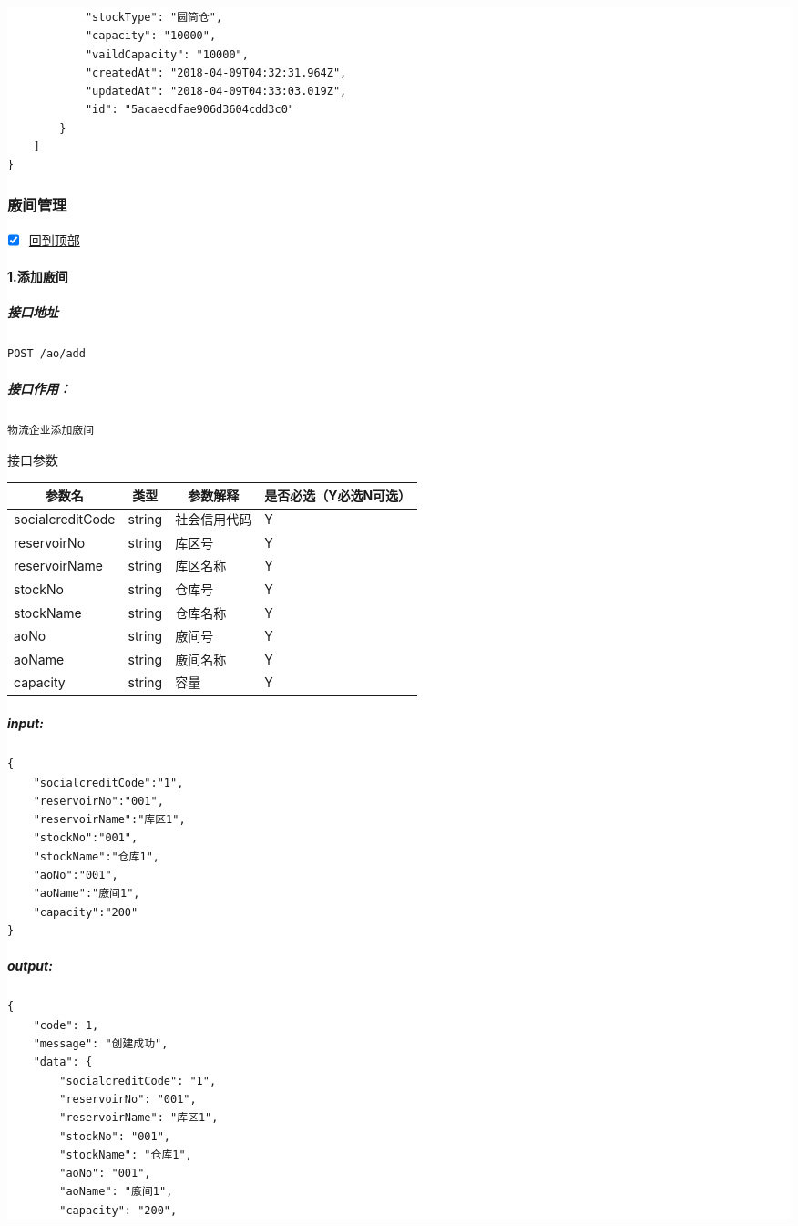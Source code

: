 ```
            "stockType": "圆筒仓",
            "capacity": "10000",
            "vaildCapacity": "10000",
            "createdAt": "2018-04-09T04:32:31.964Z",
            "updatedAt": "2018-04-09T04:33:03.019Z",
            "id": "5acaecdfae906d3604cdd3c0"
        }
    ]
}
```

### 廒间管理
<a id="/ao/add"></a>
- [x] [回到顶部](#top)
#### 1.添加廒间
##### 接口地址
```
POST /ao/add
```
##### 接口作用：

```
物流企业添加廒间
```
接口参数

参数名 | 类型 |参数解释 | 是否必选（Y必选N可选）
---|---|---|---
socialcreditCode|string|社会信用代码|Y
reservoirNo|string|库区号|Y
reservoirName|string|库区名称|Y
stockNo|string|仓库号|Y
stockName|string|仓库名称|Y
aoNo|string|廒间号|Y
aoName|string|廒间名称|Y
capacity|string|容量|Y
##### input:
```
{
	"socialcreditCode":"1",
	"reservoirNo":"001",
	"reservoirName":"库区1",
	"stockNo":"001",
	"stockName":"仓库1",
	"aoNo":"001",
	"aoName":"廒间1",
	"capacity":"200"
}
```
##### output:
```
{
    "code": 1,
    "message": "创建成功",
    "data": {
        "socialcreditCode": "1",
        "reservoirNo": "001",
        "reservoirName": "库区1",
        "stockNo": "001",
        "stockName": "仓库1",
        "aoNo": "001",
        "aoName": "廒间1",
        "capacity": "200",
```